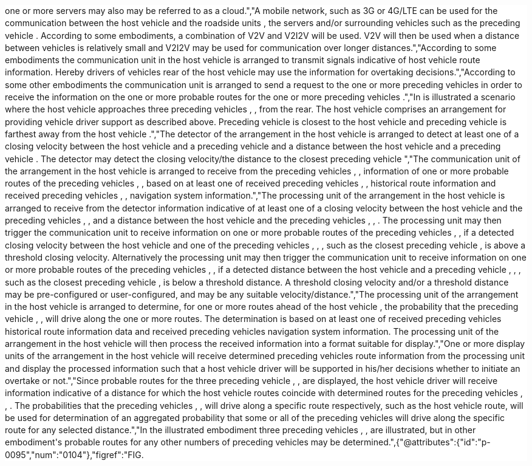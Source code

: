 one or more servers  may also may be referred to as a cloud.","A mobile network, such as 3G or 4G\/LTE can be used for the communication between the host vehicle  and the roadside units , the servers  and\/or surrounding vehicles such as the preceding vehicle . According to some embodiments, a combination of V2V and V2I2V will be used. V2V will then be used when a distance between vehicles is relatively small and V2I2V may be used for communication over longer distances.","According to some embodiments the communication unit in the host vehicle  is arranged to transmit signals indicative of host vehicle route information. Hereby drivers of vehicles rear of the host vehicle may use the information for overtaking decisions.","According to some other embodiments the communication unit is arranged to send a request to the one or more preceding vehicles  in order to receive the information on the one or more probable routes for the one or more preceding vehicles .","In  is illustrated a scenario where the host vehicle  approaches three preceding vehicles , , from the rear. The host vehicle  comprises an arrangement for providing vehicle driver support as described above. Preceding vehicle is closest to the host vehicle  and preceding vehicle is farthest away from the host vehicle .","The detector of the arrangement in the host vehicle  is arranged to detect at least one of a closing velocity between the host vehicle  and a preceding vehicle  and a distance between the host vehicle  and a preceding vehicle . The detector may detect the closing velocity\/the distance to the closest preceding vehicle ","The communication unit of the arrangement in the host vehicle  is arranged to receive from the preceding vehicles , , information of one or more probable routes of the preceding vehicles , , based on at least one of received preceding vehicles , , historical route information and received preceding vehicles , , navigation system information.","The processing unit of the arrangement in the host vehicle  is arranged to receive from the detector information indicative of at least one of a closing velocity between the host vehicle  and the preceding vehicles , , and a distance between the host vehicle  and the preceding vehicles , , . The processing unit may then trigger the communication unit to receive information on one or more probable routes of the preceding vehicles , , if a detected closing velocity between the host vehicle  and one of the preceding vehicles , , , such as the closest preceding vehicle , is above a threshold closing velocity. Alternatively the processing unit may then trigger the communication unit to receive information on one or more probable routes of the preceding vehicles , , if a detected distance between the host vehicle  and a preceding vehicle , , , such as the closest preceding vehicle , is below a threshold distance. A threshold closing velocity and\/or a threshold distance may be pre-configured or user-configured, and may be any suitable velocity\/distance.","The processing unit of the arrangement in the host vehicle  is arranged to determine, for one or more routes ahead of the host vehicle , the probability that the preceding vehicle , , will drive along the one or more routes. The determination is based on at least one of received preceding vehicles historical route information data and received preceding vehicles navigation system information. The processing unit of the arrangement in the host vehicle  will then process the received information into a format suitable for display.","One or more display units of the arrangement in the host vehicle  will receive determined preceding vehicles route information from the processing unit and display the processed information such that a host vehicle driver will be supported in his\/her decisions whether to initiate an overtake or not.","Since probable routes for the three preceding vehicle , , are displayed, the host vehicle driver will receive information indicative of a distance for which the host vehicle routes coincide with determined routes for the preceding vehicles , , . The probabilities that the preceding vehicles , , will drive along a specific route respectively, such as the host vehicle route, will be used for determination of an aggregated probability that some or all of the preceding vehicles  will drive along the specific route for any selected distance.","In the  illustrated embodiment three preceding vehicles , , are illustrated, but in other embodiment's probable routes for any other numbers of preceding vehicles may be determined.",{"@attributes":{"id":"p-0095","num":"0104"},"figref":"FIG.